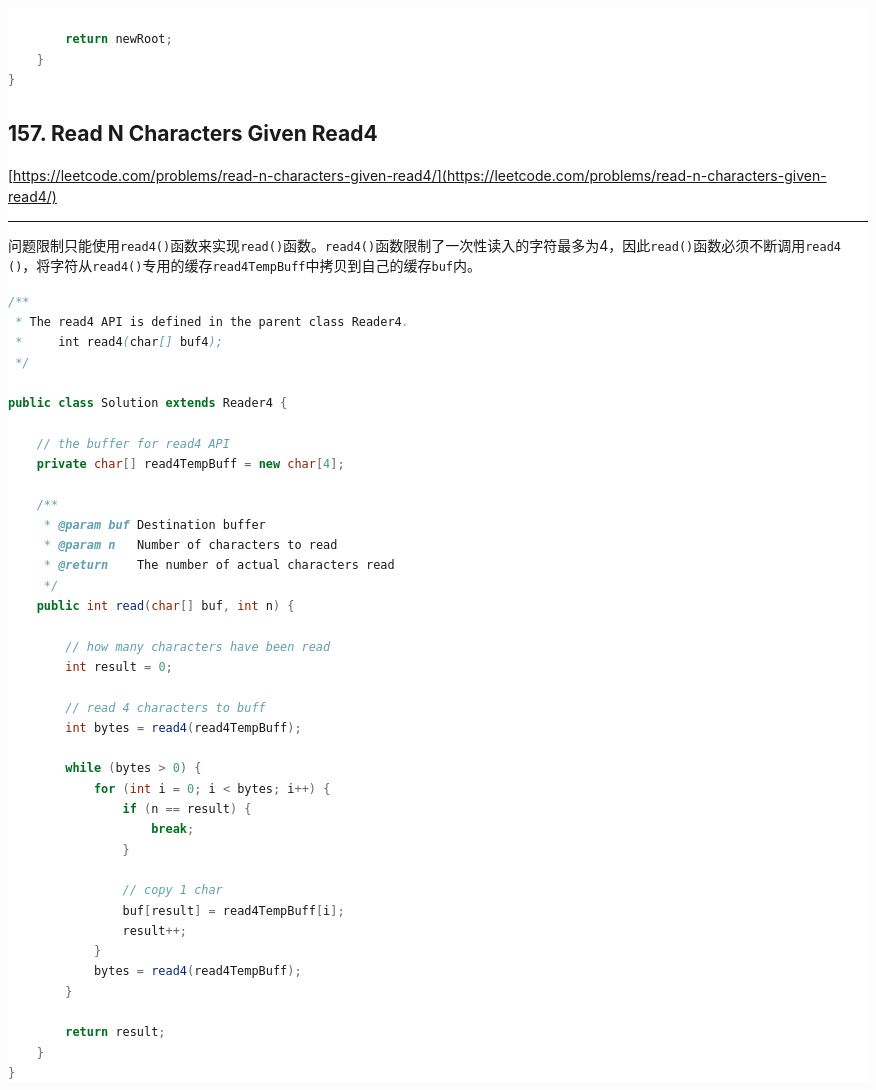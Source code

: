 ```java
        
        return newRoot;
    }
}
```

## 157. Read N Characters Given Read4

[https://leetcode.com/problems/read-n-characters-given-read4/](https://leetcode.com/problems/read-n-characters-given-read4/)

---

问题限制只能使用`read4()`函数来实现`read()`函数。`read4()`函数限制了一次性读入的字符最多为4，因此`read()`函数必须不断调用`read4()`，将字符从`read4()`专用的缓存`read4TempBuff`中拷贝到自己的缓存`buf`内。

```java
/**
 * The read4 API is defined in the parent class Reader4.
 *     int read4(char[] buf4);
 */

public class Solution extends Reader4 {
    
    // the buffer for read4 API
    private char[] read4TempBuff = new char[4];
    
    /**
     * @param buf Destination buffer
     * @param n   Number of characters to read
     * @return    The number of actual characters read
     */
    public int read(char[] buf, int n) {
        
        // how many characters have been read
        int result = 0;
        
        // read 4 characters to buff
        int bytes = read4(read4TempBuff);

        while (bytes > 0) {
            for (int i = 0; i < bytes; i++) {
                if (n == result) {
                    break;
                }
                
                // copy 1 char
                buf[result] = read4TempBuff[i];
                result++;
            }
            bytes = read4(read4TempBuff);
        }
        
        return result;
    }
}
```
